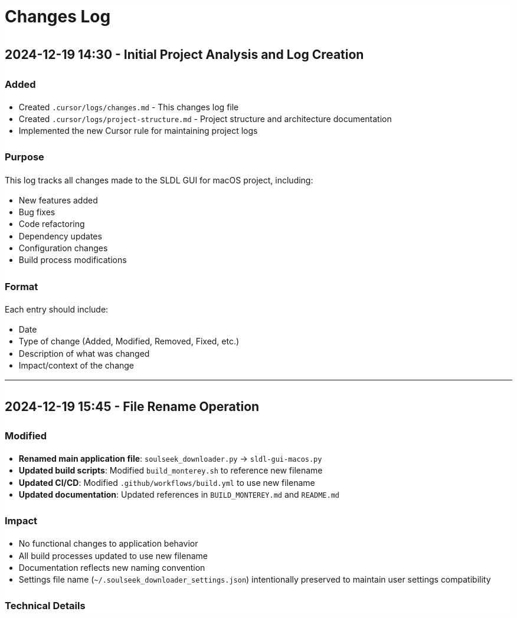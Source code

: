 # Changes Log

## 2024-12-19 14:30 - Initial Project Analysis and Log Creation

### Added

- Created `.cursor/logs/changes.md` - This changes log file
- Created `.cursor/logs/project-structure.md` - Project structure and architecture documentation
- Implemented the new Cursor rule for maintaining project logs

### Purpose

This log tracks all changes made to the SLDL GUI for macOS project, including:

- New features added
- Bug fixes
- Code refactoring
- Dependency updates
- Configuration changes
- Build process modifications

### Format

Each entry should include:

- Date
- Type of change (Added, Modified, Removed, Fixed, etc.)
- Description of what was changed
- Impact/context of the change

---

## 2024-12-19 15:45 - File Rename Operation

### Modified

- **Renamed main application file**: `soulseek_downloader.py` → `sldl-gui-macos.py`
- **Updated build scripts**: Modified `build_monterey.sh` to reference new filename
- **Updated CI/CD**: Modified `.github/workflows/build.yml` to use new filename
- **Updated documentation**: Updated references in `BUILD_MONTEREY.md` and `README.md`

### Impact

- No functional changes to application behavior
- All build processes updated to use new filename
- Documentation reflects new naming convention
- Settings file name (`~/.soulseek_downloader_settings.json`) intentionally preserved to maintain user settings compatibility

### Technical Details
